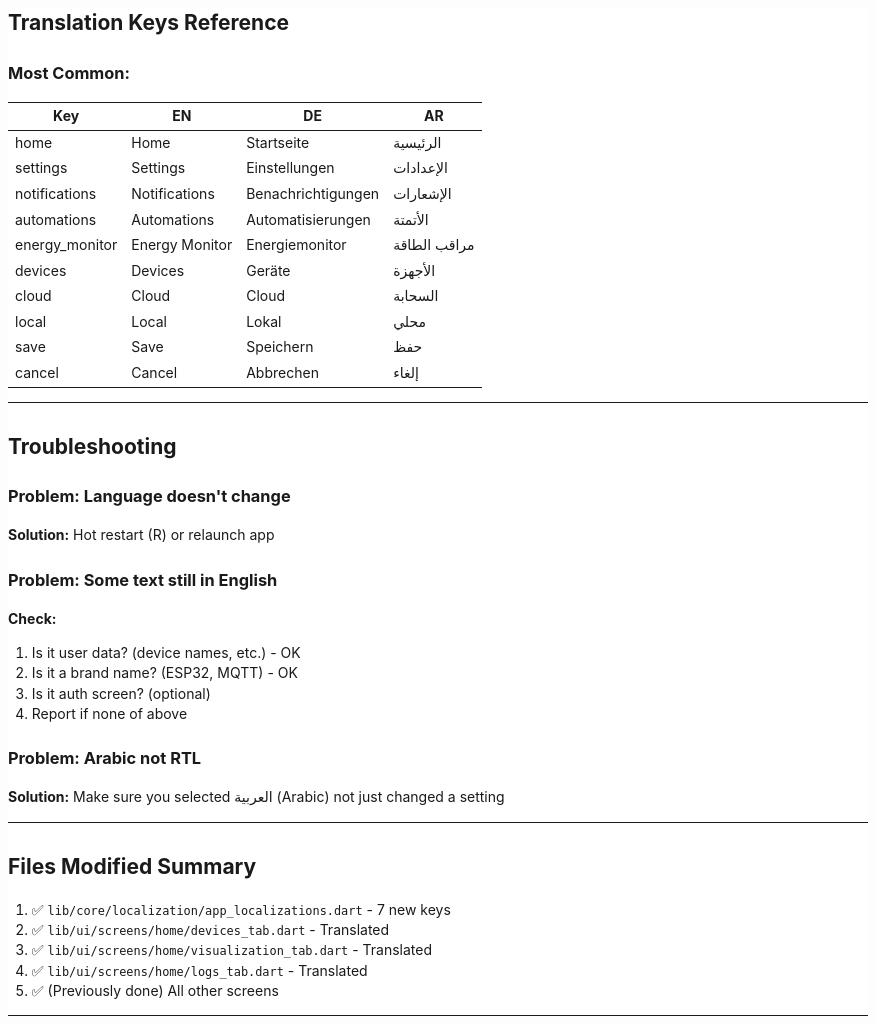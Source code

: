 
## Translation Keys Reference

### Most Common:

| Key | EN | DE | AR |
|-----|----|----|-----|
| home | Home | Startseite | الرئيسية |
| settings | Settings | Einstellungen | الإعدادات |
| notifications | Notifications | Benachrichtigungen | الإشعارات |
| automations | Automations | Automatisierungen | الأتمتة |
| energy_monitor | Energy Monitor | Energiemonitor | مراقب الطاقة |
| devices | Devices | Geräte | الأجهزة |
| cloud | Cloud | Cloud | السحابة |
| local | Local | Lokal | محلي |
| save | Save | Speichern | حفظ |
| cancel | Cancel | Abbrechen | إلغاء |

---

## Troubleshooting

### Problem: Language doesn't change
**Solution:** Hot restart (R) or relaunch app

### Problem: Some text still in English
**Check:** 
1. Is it user data? (device names, etc.) - OK
2. Is it a brand name? (ESP32, MQTT) - OK
3. Is it auth screen? (optional)
4. Report if none of above

### Problem: Arabic not RTL
**Solution:** Make sure you selected العربية (Arabic) not just changed a setting

---

## Files Modified Summary

1. ✅ `lib/core/localization/app_localizations.dart` - 7 new keys
2. ✅ `lib/ui/screens/home/devices_tab.dart` - Translated
3. ✅ `lib/ui/screens/home/visualization_tab.dart` - Translated
4. ✅ `lib/ui/screens/home/logs_tab.dart` - Translated
5. ✅ (Previously done) All other screens

---